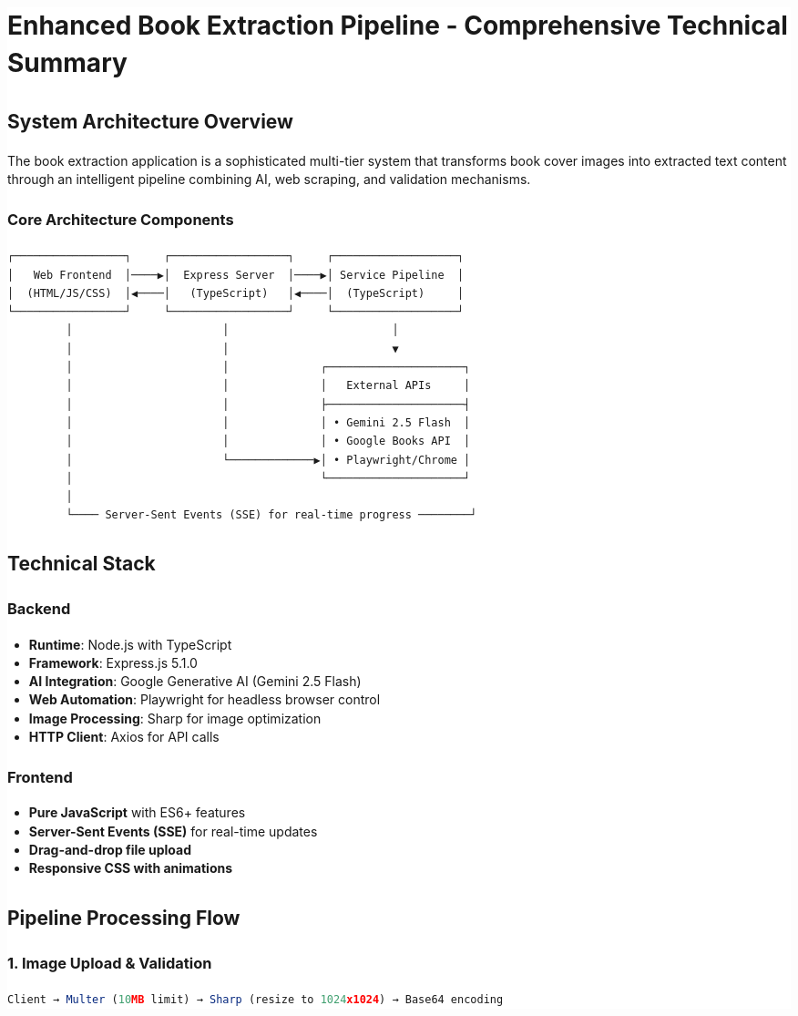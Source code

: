 # Enhanced Book Extraction Pipeline - Comprehensive Technical Summary

## System Architecture Overview

The book extraction application is a sophisticated multi-tier system that transforms book cover images into extracted text content through an intelligent pipeline combining AI, web scraping, and validation mechanisms.

### Core Architecture Components

```
┌─────────────────┐     ┌──────────────────┐     ┌───────────────────┐
│   Web Frontend  │────▶│  Express Server  │────▶│ Service Pipeline  │
│  (HTML/JS/CSS)  │◀────│   (TypeScript)   │◀────│  (TypeScript)     │
└─────────────────┘     └──────────────────┘     └───────────────────┘
         │                       │                         │
         │                       │                         ▼
         │                       │              ┌─────────────────────┐
         │                       │              │   External APIs     │
         │                       │              ├─────────────────────┤
         │                       │              │ • Gemini 2.5 Flash  │
         │                       │              │ • Google Books API  │
         │                       └─────────────▶│ • Playwright/Chrome │
         │                                      └─────────────────────┘
         │
         └──── Server-Sent Events (SSE) for real-time progress ────────┘
```

## Technical Stack

### Backend
- **Runtime**: Node.js with TypeScript
- **Framework**: Express.js 5.1.0
- **AI Integration**: Google Generative AI (Gemini 2.5 Flash)
- **Web Automation**: Playwright for headless browser control
- **Image Processing**: Sharp for image optimization
- **HTTP Client**: Axios for API calls

### Frontend
- **Pure JavaScript** with ES6+ features
- **Server-Sent Events (SSE)** for real-time updates
- **Drag-and-drop file upload**
- **Responsive CSS with animations**

## Pipeline Processing Flow

### 1. Image Upload & Validation
```typescript
Client → Multer (10MB limit) → Sharp (resize to 1024x1024) → Base64 encoding
```
